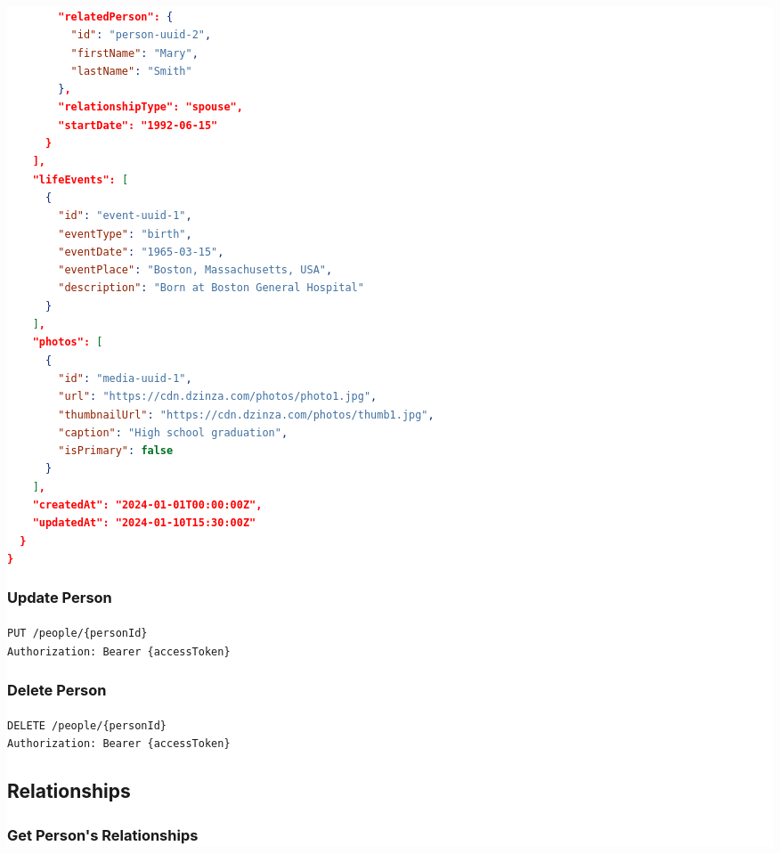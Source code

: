 ```json
        "relatedPerson": {
          "id": "person-uuid-2",
          "firstName": "Mary",
          "lastName": "Smith"
        },
        "relationshipType": "spouse",
        "startDate": "1992-06-15"
      }
    ],
    "lifeEvents": [
      {
        "id": "event-uuid-1",
        "eventType": "birth",
        "eventDate": "1965-03-15",
        "eventPlace": "Boston, Massachusetts, USA",
        "description": "Born at Boston General Hospital"
      }
    ],
    "photos": [
      {
        "id": "media-uuid-1",
        "url": "https://cdn.dzinza.com/photos/photo1.jpg",
        "thumbnailUrl": "https://cdn.dzinza.com/photos/thumb1.jpg",
        "caption": "High school graduation",
        "isPrimary": false
      }
    ],
    "createdAt": "2024-01-01T00:00:00Z",
    "updatedAt": "2024-01-10T15:30:00Z"
  }
}
```

### Update Person

```http
PUT /people/{personId}
Authorization: Bearer {accessToken}
```

### Delete Person

```http
DELETE /people/{personId}
Authorization: Bearer {accessToken}
```

## Relationships

### Get Person's Relationships
